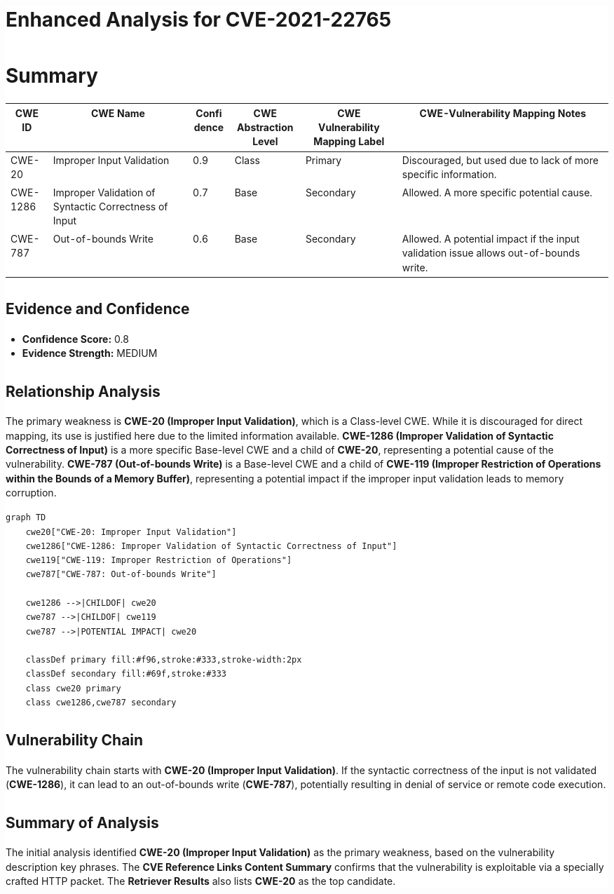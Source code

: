 # Enhanced Analysis for CVE-2021-22765

# Summary
| CWE ID | CWE Name | Confidence | CWE Abstraction Level | CWE Vulnerability Mapping Label | CWE-Vulnerability Mapping Notes |
|---|---|---|---|---|---|
| CWE-20 | Improper Input Validation | 0.9 | Class | Primary | Discouraged, but used due to lack of more specific information. |
| CWE-1286 | Improper Validation of Syntactic Correctness of Input | 0.7 | Base | Secondary | Allowed. A more specific potential cause. |
| CWE-787 | Out-of-bounds Write | 0.6 | Base | Secondary | Allowed. A potential impact if the input validation issue allows out-of-bounds write. |

## Evidence and Confidence

*   **Confidence Score:** 0.8
*   **Evidence Strength:** MEDIUM

## Relationship Analysis
The primary weakness is **CWE-20 (Improper Input Validation)**, which is a Class-level CWE. While it is discouraged for direct mapping, its use is justified here due to the limited information available. **CWE-1286 (Improper Validation of Syntactic Correctness of Input)** is a more specific Base-level CWE and a child of **CWE-20**, representing a potential cause of the vulnerability. **CWE-787 (Out-of-bounds Write)** is a Base-level CWE and a child of **CWE-119 (Improper Restriction of Operations within the Bounds of a Memory Buffer)**, representing a potential impact if the improper input validation leads to memory corruption.

```mermaid
graph TD
    cwe20["CWE-20: Improper Input Validation"]
    cwe1286["CWE-1286: Improper Validation of Syntactic Correctness of Input"]
    cwe119["CWE-119: Improper Restriction of Operations"]
    cwe787["CWE-787: Out-of-bounds Write"]

    cwe1286 -->|CHILDOF| cwe20
    cwe787 -->|CHILDOF| cwe119
    cwe787 -->|POTENTIAL IMPACT| cwe20

    classDef primary fill:#f96,stroke:#333,stroke-width:2px
    classDef secondary fill:#69f,stroke:#333
    class cwe20 primary
    class cwe1286,cwe787 secondary
```

## Vulnerability Chain
The vulnerability chain starts with **CWE-20 (Improper Input Validation)**. If the syntactic correctness of the input is not validated (**CWE-1286**), it can lead to an out-of-bounds write (**CWE-787**), potentially resulting in denial of service or remote code execution.

## Summary of Analysis
The initial analysis identified **CWE-20 (Improper Input Validation)** as the primary weakness, based on the vulnerability description key phrases. The **CVE Reference Links Content Summary** confirms that the vulnerability is exploitable via a specially crafted HTTP packet. The **Retriever Results** also lists **CWE-20** as the top candidate.
